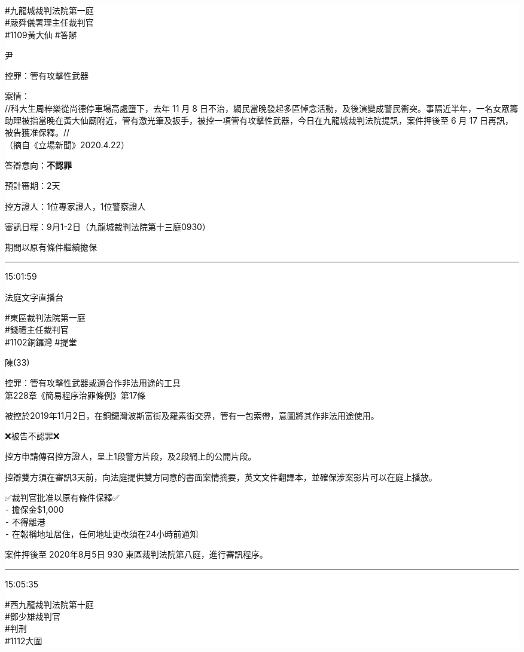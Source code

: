 \#九龍城裁判法院第一庭  
\#嚴舜儀署理主任裁判官  
\#1109黃大仙 \#答辯  
  
尹  
  
控罪：管有攻擊性武器  
  
案情：  
//科大生周梓樂從尚德停車場高處墮下，去年 11 月 8 日不治，網民當晚發起多區悼念活動，及後演變成警民衝突。事隔近半年，一名女眾籌助理被指當晚在黃大仙廟附近，管有激光筆及扳手，被控一項管有攻擊性武器，今日在九龍城裁判法院提訊，案件押後至 6 月 17 日再訊，被告獲准保釋。//  
（摘自《立場新聞》2020.4.22）  
  
答辯意向：**不認罪**  
  
預計審期：2天  
  
控方證人：1位專家證人，1位警察證人  
  
審訊日程：9月1-2日（九龍城裁判法院第十三庭0930）  
  
期間以原有條件繼續擔保

---
      
15:01:59

法庭文字直播台

\#東區裁判法院第一庭  
\#錢禮主任裁判官  
\#1102銅鑼灣 \#提堂  
  
陳(33)  
  
控罪：管有攻擊性武器或適合作非法用途的工具  
第228章《簡易程序治罪條例》第17條  
  
被控於2019年11月2日，在銅鑼灣波斯富街及羅素街交界，管有一包索帶，意圖將其作非法用途使用。  
  
❌被告不認罪❌  
  
控方申請傳召控方證人，呈上1段警方片段，及2段網上的公開片段。  
  
控辯雙方須在審訊3天前，向法庭提供雙方同意的書面案情摘要，英文文件翻譯本，並確保涉案影片可以在庭上播放。  
  
✅裁判官批准以原有條件保釋✅  
⁃ 擔保金$1,000  
⁃ 不得離港  
⁃ 在報稱地址居住，任何地址更改須在24小時前通知  
  
案件押後至 2020年8月5日 930 東區裁判法院第八庭，進行審訊程序。

---
      
15:05:35



\#西九龍裁判法院第十庭  
\#鄧少雄裁判官  
\#判刑  
\#1112大圍  
  